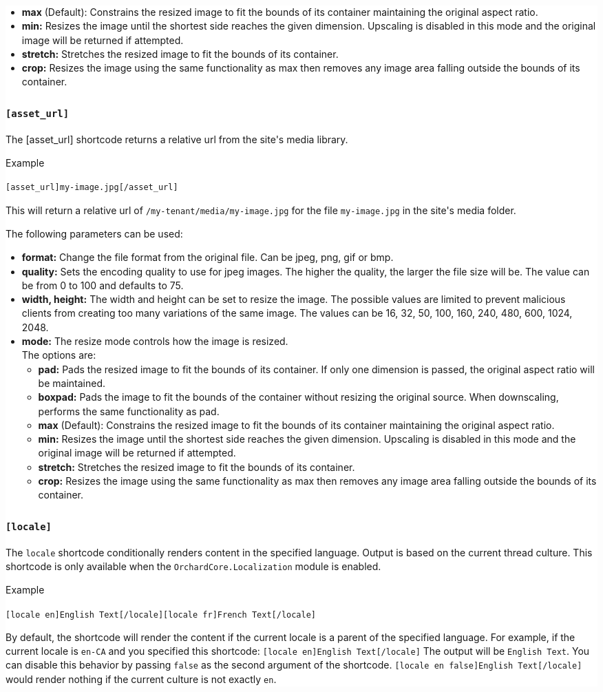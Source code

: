   - **max** (Default): Constrains the resized image to fit the bounds of its container maintaining the original aspect ratio.
  - **min:** Resizes the image until the shortest side reaches the given dimension. Upscaling is disabled in this mode and the original image will be returned if attempted.
  - **stretch:** Stretches the resized image to fit the bounds of its container.
  - **crop:** Resizes the image using the same functionality as max then removes any image area falling outside the bounds of its container.

### `[asset_url]`

The [asset_url] shortcode returns a relative url from the site's media library.

Example
```
[asset_url]my-image.jpg[/asset_url]
```
This will return a relative url of `/my-tenant/media/my-image.jpg` for the file `my-image.jpg` in the site's media folder.

The following parameters can be used:

- **format:** Change the file format from the original file. Can be jpeg, png, gif or bmp.
- **quality:** Sets the encoding quality to use for jpeg images. The higher the quality, the larger the file size will be. The value can be from 0 to 100 and defaults to 75.
- **width, height:** The width and height can be set to resize the image. The possible values are limited to prevent malicious clients from creating too many variations of the same image. The values can be 16, 32, 50, 100, 160, 240, 480, 600, 1024, 2048.
- **mode:** The resize mode controls how the image is resized.  
   The options are:
  - **pad:** Pads the resized image to fit the bounds of its container. If only one dimension is passed, the original aspect ratio will be maintained.
  - **boxpad:** Pads the image to fit the bounds of the container without resizing the original source. When downscaling, performs the same functionality as pad.
  - **max** (Default): Constrains the resized image to fit the bounds of its container maintaining the original aspect ratio.
  - **min:** Resizes the image until the shortest side reaches the given dimension. Upscaling is disabled in this mode and the original image will be returned if attempted.
  - **stretch:** Stretches the resized image to fit the bounds of its container.
  - **crop:** Resizes the image using the same functionality as max then removes any image area falling outside the bounds of its container.

### `[locale]`

The `locale` shortcode conditionally renders content in the specified language. Output is based on the current thread culture.
This shortcode is only available when the `OrchardCore.Localization` module is enabled. 

Example
```
[locale en]English Text[/locale][locale fr]French Text[/locale]
```

By default, the shortcode will render the content if the current locale is a parent of the specified language. 
For example, if the current locale is `en-CA` and you specified this shortcode: `[locale en]English Text[/locale]` The output will be `English Text`.
You can disable this behavior by passing `false` as the second argument of the shortcode. 
`[locale en false]English Text[/locale]` would render nothing if the current culture is not exactly `en`.
